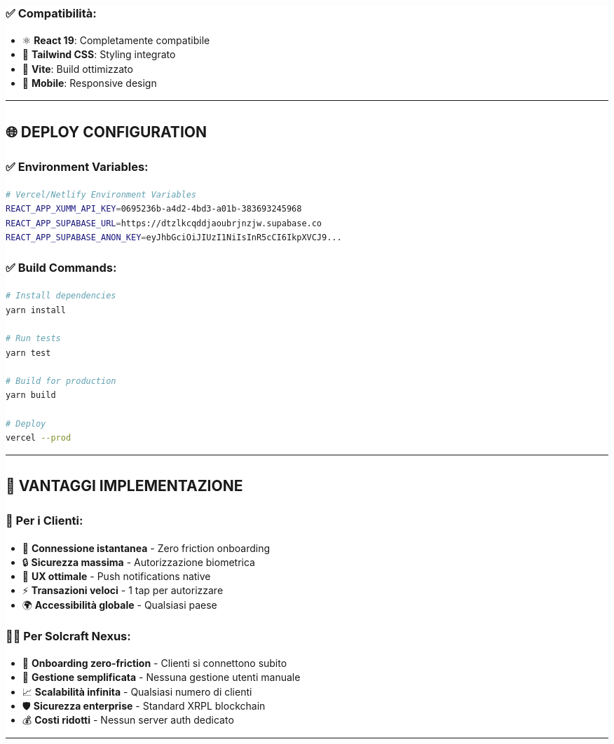### **✅ Compatibilità:**
- ⚛️ **React 19**: Completamente compatibile
- 🎨 **Tailwind CSS**: Styling integrato
- 🔧 **Vite**: Build ottimizzato
- 📱 **Mobile**: Responsive design

---

## 🌐 **DEPLOY CONFIGURATION**

### **✅ Environment Variables:**
```bash
# Vercel/Netlify Environment Variables
REACT_APP_XUMM_API_KEY=0695236b-a4d2-4bd3-a01b-383693245968
REACT_APP_SUPABASE_URL=https://dtzlkcqddjaoubrjnzjw.supabase.co
REACT_APP_SUPABASE_ANON_KEY=eyJhbGciOiJIUzI1NiIsInR5cCI6IkpXVCJ9...
```

### **✅ Build Commands:**
```bash
# Install dependencies
yarn install

# Run tests
yarn test

# Build for production
yarn build

# Deploy
vercel --prod
```

---

## 🎯 **VANTAGGI IMPLEMENTAZIONE**

### **👥 Per i Clienti:**
- 🚀 **Connessione istantanea** - Zero friction onboarding
- 🔒 **Sicurezza massima** - Autorizzazione biometrica
- 📱 **UX ottimale** - Push notifications native
- ⚡ **Transazioni veloci** - 1 tap per autorizzare
- 🌍 **Accessibilità globale** - Qualsiasi paese

### **👨‍💼 Per Solcraft Nexus:**
- 🎯 **Onboarding zero-friction** - Clienti si connettono subito
- 🔧 **Gestione semplificata** - Nessuna gestione utenti manuale
- 📈 **Scalabilità infinita** - Qualsiasi numero di clienti
- 🛡️ **Sicurezza enterprise** - Standard XRPL blockchain
- 💰 **Costi ridotti** - Nessun server auth dedicato

---